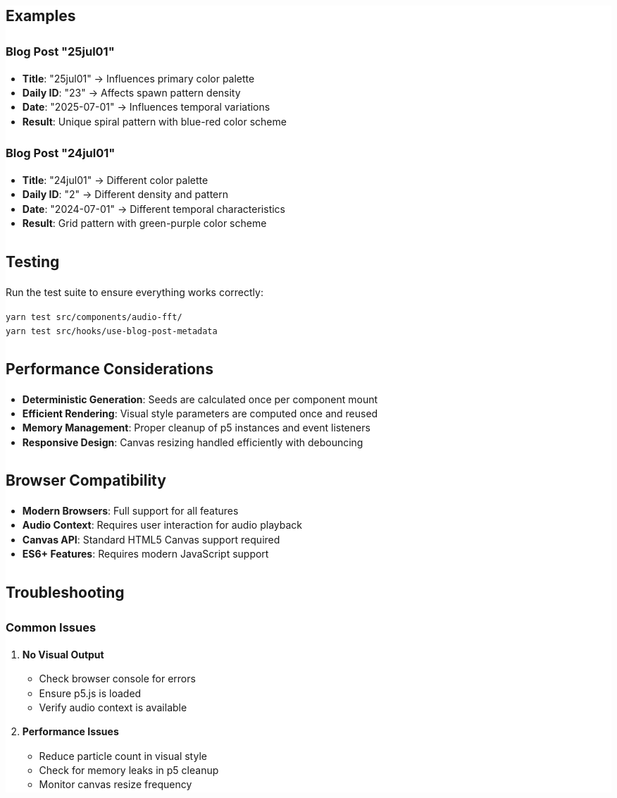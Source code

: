 ## Examples

### Blog Post "25jul01"
- **Title**: "25jul01" → Influences primary color palette
- **Daily ID**: "23" → Affects spawn pattern density
- **Date**: "2025-07-01" → Influences temporal variations
- **Result**: Unique spiral pattern with blue-red color scheme

### Blog Post "24jul01"
- **Title**: "24jul01" → Different color palette
- **Daily ID**: "2" → Different density and pattern
- **Date**: "2024-07-01" → Different temporal characteristics
- **Result**: Grid pattern with green-purple color scheme

## Testing

Run the test suite to ensure everything works correctly:

```bash
yarn test src/components/audio-fft/
yarn test src/hooks/use-blog-post-metadata
```

## Performance Considerations

- **Deterministic Generation**: Seeds are calculated once per component mount
- **Efficient Rendering**: Visual style parameters are computed once and reused
- **Memory Management**: Proper cleanup of p5 instances and event listeners
- **Responsive Design**: Canvas resizing handled efficiently with debouncing

## Browser Compatibility

- **Modern Browsers**: Full support for all features
- **Audio Context**: Requires user interaction for audio playback
- **Canvas API**: Standard HTML5 Canvas support required
- **ES6+ Features**: Requires modern JavaScript support

## Troubleshooting

### Common Issues

1. **No Visual Output**
   - Check browser console for errors
   - Ensure p5.js is loaded
   - Verify audio context is available

2. **Performance Issues**
   - Reduce particle count in visual style
   - Check for memory leaks in p5 cleanup
   - Monitor canvas resize frequency
